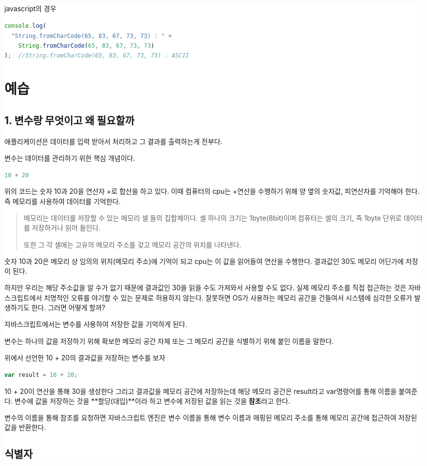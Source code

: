javascript의 경우

```javascript
console.log(
  "String.fromCharCode(65, 83, 67, 73, 73) : " +
    String.fromCharCode(65, 83, 67, 73, 73)
);	//String.fromCharCode(65, 83, 67, 73, 73) : ASCII
```







# 예습

## 1. 변수랑 무엇이고 왜 필요할까

애플리케이션은 데이터를 입력 받아서 처리하고 그 결과를 출력하는게 전부다.

변수는 데이터를 관리하기 위한 핵심 개념이다.

```javascript
10 + 20
```

위의 코드는 숫자 10과 20을 연산자 +로 합산을 하고 있다. 이때 컴퓨터의 cpu는 +연산을 수행하기 위해 양 옆의 숫자값, 피연산자를 기억해야 한다. 즉 메모리를 사용하여 데이터를 기억한다.

> 메모리는 데이터를 저장할 수 있는 메모리 셀 들의 집합체이다. 셀 하나의 크기는 1byte(8bit)이며 컴퓨터는 셀의 크기, 즉 1byte 단위로 데이터를 저장하거나 읽어 들인다.
>
> 또한 그 각 셀에는 고유의 메모리 주소를 갖고 메모리 공간의 위치를 나타낸다.



숫자 10과 20은 메모리 상 임의의 위치(메모리 주소)에 기억이 되고 cpu는 이 값을 읽어들여 연산을 수행한다. 결과값인 30도 메모리 어딘가에 저장이 된다.

하지만 우리는 해당 주소값을 알 수가 없기 때문에 결과값인 30을 읽을 수도 가져와서 사용할 수도 없다. 실제 메모리 주소를 직접 접근하는 것은 자바스크립트에서 치명적인 오류를 야기할 수 있는 문제로 허용하지 않는다. 잘못하면 OS가 사용하는 메모리 공간을 건들여서 시스템에 심각한 오류가 발생하기도 한다. 그러면 어떻게 할까?

자바스크립트에서는 변수를 사용하여 저장한 값을 기억하게 된다.

변수는 하나의 값을 저장하기 위해 확보한 메모리 공간 자체 또는 그 메모리 공간을 식별하기 위해 붙인 이름을 말한다.

위에서 선언한 10 + 20의 결과값을 저장하는 변수를 보자

```javascript
var result = 10 + 20;
```

10 + 20이 연산을 통해 30을 생성한다 그리고 결과값을 메모리 공간에 저장하는데 해당 메모리 공간은 result라고 var명령어를 통해 이름을 붙여준다. 변수에 값을 저장하는 것을 **할당(대입)**이라 하고 변수에 저장된 값을 읽는 것을 **참조**라고 한다.

변수의 이름을 통해 참조를 요청하면 자바스크립트 엔진은 변수 이름을 통해 변수 이름과 매핑된 메모리 주소를 통해 메모리 공간에 접근하여 저장된 값을 반환한다. 



## 식별자
